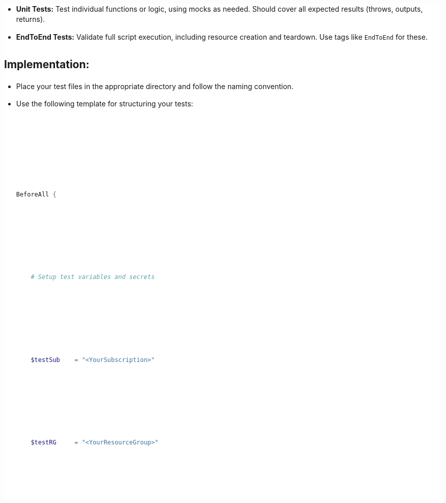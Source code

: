 
 - **Unit Tests:** Test individual functions or logic, using mocks as needed. Should cover all expected results (throws, outputs, returns).

 

- **EndToEnd Tests:** Validate full script execution, including resource creation and teardown. Use tags like `EndToEnd` for these.

 

 

 

## Implementation:

 

 

 

- Place your test files in the appropriate directory and follow the naming convention.

 

 

 

- Use the following template for structuring your tests:

 

 

 

    ```powershell

 

 

 

    BeforeAll {

 

 

 

        # Setup test variables and secrets

 

 

 

        $testSub    = "<YourSubscription>"

 

 

 

        $testRG     = "<YourResourceGroup>"

 

 

 